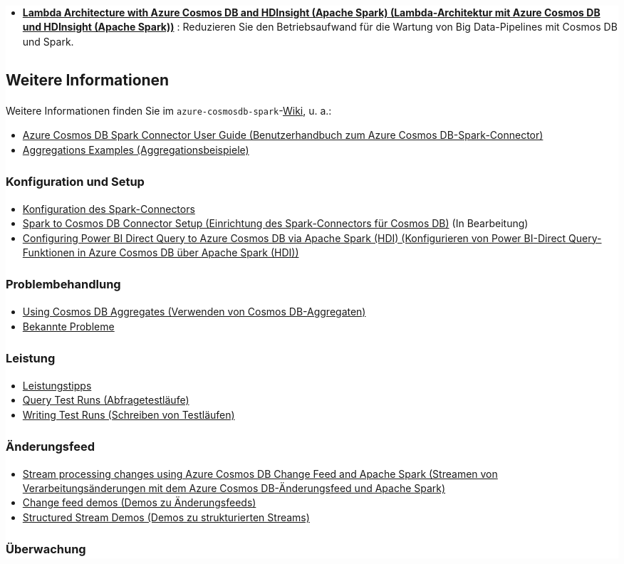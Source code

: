 * **[Lambda Architecture with Azure Cosmos DB and HDInsight (Apache Spark) (Lambda-Architektur mit Azure Cosmos DB und HDInsight (Apache Spark))](https://github.com/Azure/azure-cosmosdb-spark/blob/master/samples/lambda/readme.md)** : Reduzieren Sie den Betriebsaufwand für die Wartung von Big Data-Pipelines mit Cosmos DB und Spark.

## <a name="more-information"></a>Weitere Informationen

Weitere Informationen finden Sie im `azure-cosmosdb-spark`-[Wiki](https://github.com/Azure/azure-cosmosdb-spark/wiki), u. a.:

* [Azure Cosmos DB Spark Connector User Guide (Benutzerhandbuch zum Azure Cosmos DB-Spark-Connector)](https://github.com/Azure/azure-documentdb-spark/wiki/Azure-Cosmos-DB-Spark-Connector-User-Guide)
* [Aggregations Examples (Aggregationsbeispiele)](https://github.com/Azure/azure-documentdb-spark/wiki/Aggregations-Examples)

### <a name="configuration-and-setup"></a>Konfiguration und Setup

* [Konfiguration des Spark-Connectors](https://github.com/Azure/azure-cosmosdb-spark/wiki/Configuration-references)
* [Spark to Cosmos DB Connector Setup (Einrichtung des Spark-Connectors für Cosmos DB)](https://github.com/Azure/azure-documentdb-spark/wiki/Spark-to-Cosmos-DB-Connector-Setup) (In Bearbeitung)
* [Configuring Power BI Direct Query to Azure Cosmos DB via Apache Spark (HDI) (Konfigurieren von Power BI-Direct Query-Funktionen in Azure Cosmos DB über Apache Spark (HDI))](https://github.com/Azure/azure-cosmosdb-spark/wiki/Configuring-Power-BI-Direct-Query-to-Azure-Cosmos-DB-via-Apache-Spark-(HDI))

### <a name="troubleshooting"></a>Problembehandlung

* [Using Cosmos DB Aggregates (Verwenden von Cosmos DB-Aggregaten)](https://github.com/Azure/azure-documentdb-spark/wiki/Troubleshooting:-Using-Cosmos-DB-Aggregates)
* [Bekannte Probleme](https://github.com/Azure/azure-cosmosdb-spark/wiki/Known-Issues)

### <a name="performance"></a>Leistung

* [Leistungstipps](https://github.com/Azure/azure-cosmosdb-spark/wiki/Performance-tips)
* [Query Test Runs (Abfragetestläufe)](https://github.com/Azure/azure-documentdb-spark/wiki/Query-Test-Runs)
* [Writing Test Runs (Schreiben von Testläufen)](https://github.com/Azure/azure-cosmosdb-spark/wiki/Writing-Test-Runs)

### <a name="change-feed"></a>Änderungsfeed

* [Stream processing changes using Azure Cosmos DB Change Feed and Apache Spark (Streamen von Verarbeitungsänderungen mit dem Azure Cosmos DB-Änderungsfeed und Apache Spark)](https://github.com/Azure/azure-cosmosdb-spark/wiki/Stream-Processing-Changes-using-Azure-Cosmos-DB-Change-Feed-and-Apache-Spark)
* [Change feed demos (Demos zu Änderungsfeeds)](https://github.com/Azure/azure-cosmosdb-spark/wiki/Change-Feed-demos)
* [Structured Stream Demos (Demos zu strukturierten Streams)](https://github.com/Azure/azure-cosmosdb-spark/wiki/Structured-Stream-demos)

### <a name="monitoring"></a>Überwachung
